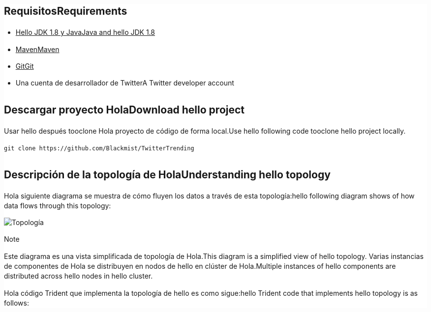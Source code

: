 ## <a name="requirements"></a><span data-ttu-id="6652e-109">Requisitos</span><span class="sxs-lookup"><span data-stu-id="6652e-109">Requirements</span></span>

* <span data-ttu-id="6652e-110"><a href="http://www.oracle.com/technetwork/java/javase/downloads/index.html" target="_blank">Hello JDK 1.8 y Java</a></span><span class="sxs-lookup"><span data-stu-id="6652e-110"><a href="http://www.oracle.com/technetwork/java/javase/downloads/index.html" target="_blank">Java and hello JDK 1.8</a></span></span>

* <span data-ttu-id="6652e-111"><a href="http://maven.apache.org/what-is-maven.html" target="_blank">Maven</a></span><span class="sxs-lookup"><span data-stu-id="6652e-111"><a href="http://maven.apache.org/what-is-maven.html" target="_blank">Maven</a></span></span>

* <span data-ttu-id="6652e-112"><a href="http://git-scm.com/" target="_blank">Git</a></span><span class="sxs-lookup"><span data-stu-id="6652e-112"><a href="http://git-scm.com/" target="_blank">Git</a></span></span>

* <span data-ttu-id="6652e-113">Una cuenta de desarrollador de Twitter</span><span class="sxs-lookup"><span data-stu-id="6652e-113">A Twitter developer account</span></span>

## <a name="download-hello-project"></a><span data-ttu-id="6652e-114">Descargar proyecto Hola</span><span class="sxs-lookup"><span data-stu-id="6652e-114">Download hello project</span></span>

<span data-ttu-id="6652e-115">Usar hello después tooclone Hola proyecto de código de forma local.</span><span class="sxs-lookup"><span data-stu-id="6652e-115">Use hello following code tooclone hello project locally.</span></span>

    git clone https://github.com/Blackmist/TwitterTrending

## <a name="understanding-hello-topology"></a><span data-ttu-id="6652e-116">Descripción de la topología de Hola</span><span class="sxs-lookup"><span data-stu-id="6652e-116">Understanding hello topology</span></span>

<span data-ttu-id="6652e-117">Hola siguiente diagrama se muestra de cómo fluyen los datos a través de esta topología:</span><span class="sxs-lookup"><span data-stu-id="6652e-117">hello following diagram shows of how data flows through this topology:</span></span>

![Topología](./media/hdinsight-storm-twitter-trending/trident.png)

> [!NOTE]
> <span data-ttu-id="6652e-119">Este diagrama es una vista simplificada de topología de Hola.</span><span class="sxs-lookup"><span data-stu-id="6652e-119">This diagram is a simplified view of hello topology.</span></span> <span data-ttu-id="6652e-120">Varias instancias de componentes de Hola se distribuyen en nodos de hello en clúster de Hola.</span><span class="sxs-lookup"><span data-stu-id="6652e-120">Multiple instances of hello components are distributed across hello nodes in hello cluster.</span></span>


<span data-ttu-id="6652e-121">Hola código Trident que implementa la topología de hello es como sigue:</span><span class="sxs-lookup"><span data-stu-id="6652e-121">hello Trident code that implements hello topology is as follows:</span></span>
